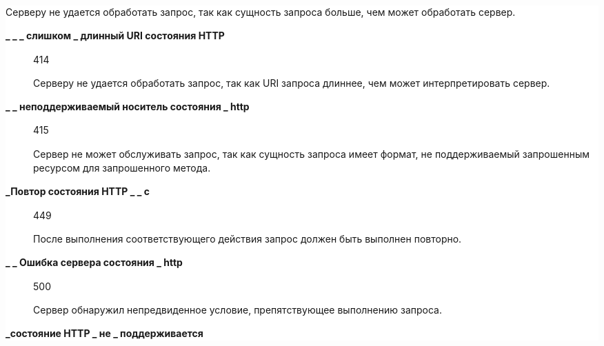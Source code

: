 

Серверу не удается обработать запрос, так как сущность запроса больше, чем может обработать сервер.


</dt> </dl> </dd> <dt>

<span id="HTTP_STATUS_URI_TOO_LONG"></span><span id="http_status_uri_too_long"></span>**\_ \_ \_ слишком \_ длинный URI состояния HTTP**
</dt> <dd> <dl> <dt>

414
</dt> <dt>



Серверу не удается обработать запрос, так как URI запроса длиннее, чем может интерпретировать сервер.


</dt> </dl> </dd> <dt>

<span id="HTTP_STATUS_UNSUPPORTED_MEDIA"></span><span id="http_status_unsupported_media"></span>**\_ \_ неподдерживаемый носитель состояния \_ http**
</dt> <dd> <dl> <dt>

415
</dt> <dt>



Сервер не может обслуживать запрос, так как сущность запроса имеет формат, не поддерживаемый запрошенным ресурсом для запрошенного метода.


</dt> </dl> </dd> <dt>

<span id="HTTP_STATUS_RETRY_WITH"></span><span id="http_status_retry_with"></span>**\_Повтор состояния HTTP \_ \_ с**
</dt> <dd> <dl> <dt>

449
</dt> <dt>



После выполнения соответствующего действия запрос должен быть выполнен повторно.


</dt> </dl> </dd> <dt>

<span id="HTTP_STATUS_SERVER_ERROR"></span><span id="http_status_server_error"></span>**\_ \_ Ошибка сервера состояния \_ http**
</dt> <dd> <dl> <dt>

500
</dt> <dt>



Сервер обнаружил непредвиденное условие, препятствующее выполнению запроса.


</dt> </dl> </dd> <dt>

<span id="HTTP_STATUS_NOT_SUPPORTED"></span><span id="http_status_not_supported"></span>**\_состояние HTTP \_ не \_ поддерживается**
</dt> <dd> <dl> <dt>
